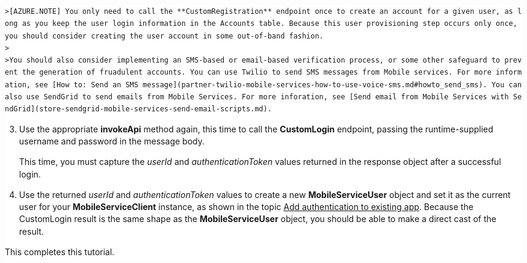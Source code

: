 	>[AZURE.NOTE] You only need to call the **CustomRegistration** endpoint once to create an account for a given user, as long as you keep the user login information in the Accounts table. Because this user provisioning step occurs only once, you should consider creating the user account in some out-of-band fashion. 
	>
	>You should also consider implementing an SMS-based or email-based verification process, or some other safeguard to prevent the generation of fruadulent accounts. You can use Twilio to send SMS messages from Mobile services. For more information, see [How to: Send an SMS message](partner-twilio-mobile-services-how-to-use-voice-sms.md#howto_send_sms). You can also use SendGrid to send emails from Mobile Services. For more inforation, see [Send email from Mobile Services with SendGrid](store-sendgrid-mobile-services-send-email-scripts.md).
	
3. Use the appropriate **invokeApi** method again, this time to call the **CustomLogin** endpoint, passing the runtime-supplied username and password in the message body. 

	This time, you must capture the *userId* and *authenticationToken* values returned in the response object after a successful login. 
	
4. Use the returned *userId* and *authenticationToken* values to create a new **MobileServiceUser** object and set it as the current user for your **MobileServiceClient** instance, as shown in the topic [Add authentication to existing app](mobile-services-dotnet-backend-ios-get-started-users.md). Because the CustomLogin result is the same shape as the **MobileServiceUser** object, you should be able to make a direct cast of the result. 

This completes this tutorial. 






[0]: ./media/mobile-services-dotnet-backend-get-started-custom-authentication/mobile-services-dotnet-backend-debug-start.png
[1]: ./media/mobile-services-dotnet-backend-get-started-custom-authentication/mobile-services-dotnet-backend-try-out.png
[2]: ./media/mobile-services-dotnet-backend-get-started-custom-authentication/mobile-services-dotnet-backend-custom-auth-test-client.png
[3]: ./media/mobile-services-dotnet-backend-get-started-custom-authentication/mobile-services-dotnet-backend-custom-auth-send-register.png
[4]: ./media/mobile-services-dotnet-backend-get-started-custom-authentication/mobile-services-dotnet-backend-custom-auth-login-result.png



[Add authentication to your app]: mobile-services-dotnet-backend-windows-store-dotnet-get-started-users.md
[Get started with Mobile Services]: mobile-services-dotnet-backend-windows-store-dotnet-get-started.md

[ClaimsIdentity]: https://msdn.microsoft.com/library/system.security.claims.claimsidentity(v=vs.110).aspx
[ProviderCredentials]: https://msdn.microsoft.com/library/azure/microsoft.windowsazure.mobile.service.security.providercredentials.aspx